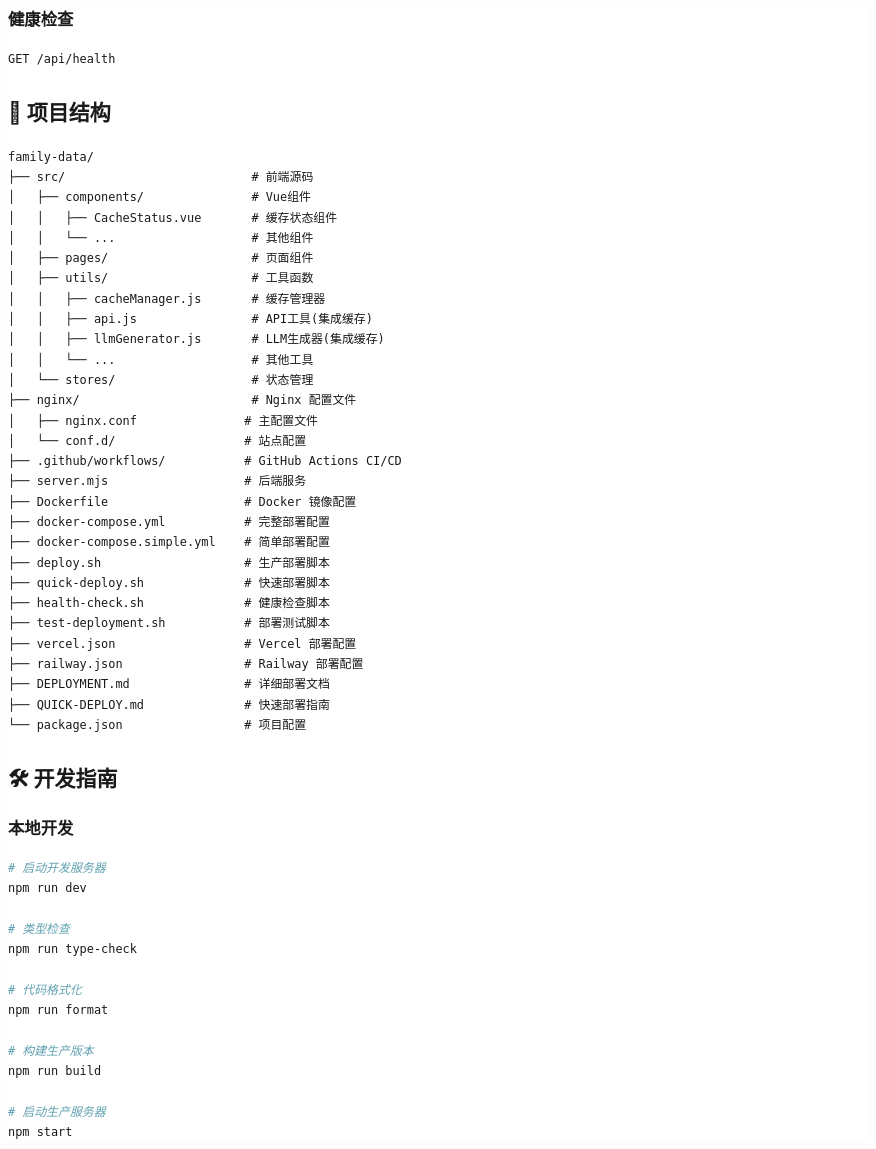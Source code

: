 ### 健康检查

```http
GET /api/health
```

## 📁 项目结构

```
family-data/
├── src/                          # 前端源码
│   ├── components/               # Vue组件
│   │   ├── CacheStatus.vue       # 缓存状态组件
│   │   └── ...                   # 其他组件
│   ├── pages/                    # 页面组件
│   ├── utils/                    # 工具函数
│   │   ├── cacheManager.js       # 缓存管理器
│   │   ├── api.js                # API工具(集成缓存)
│   │   ├── llmGenerator.js       # LLM生成器(集成缓存)
│   │   └── ...                   # 其他工具
│   └── stores/                   # 状态管理
├── nginx/                        # Nginx 配置文件
│   ├── nginx.conf               # 主配置文件
│   └── conf.d/                  # 站点配置
├── .github/workflows/           # GitHub Actions CI/CD
├── server.mjs                   # 后端服务
├── Dockerfile                   # Docker 镜像配置
├── docker-compose.yml           # 完整部署配置
├── docker-compose.simple.yml    # 简单部署配置
├── deploy.sh                    # 生产部署脚本
├── quick-deploy.sh              # 快速部署脚本
├── health-check.sh              # 健康检查脚本
├── test-deployment.sh           # 部署测试脚本
├── vercel.json                  # Vercel 部署配置
├── railway.json                 # Railway 部署配置
├── DEPLOYMENT.md                # 详细部署文档
├── QUICK-DEPLOY.md              # 快速部署指南
└── package.json                 # 项目配置
```

## 🛠️ 开发指南

### 本地开发

```bash
# 启动开发服务器
npm run dev

# 类型检查
npm run type-check

# 代码格式化
npm run format

# 构建生产版本
npm run build

# 启动生产服务器
npm start
```
